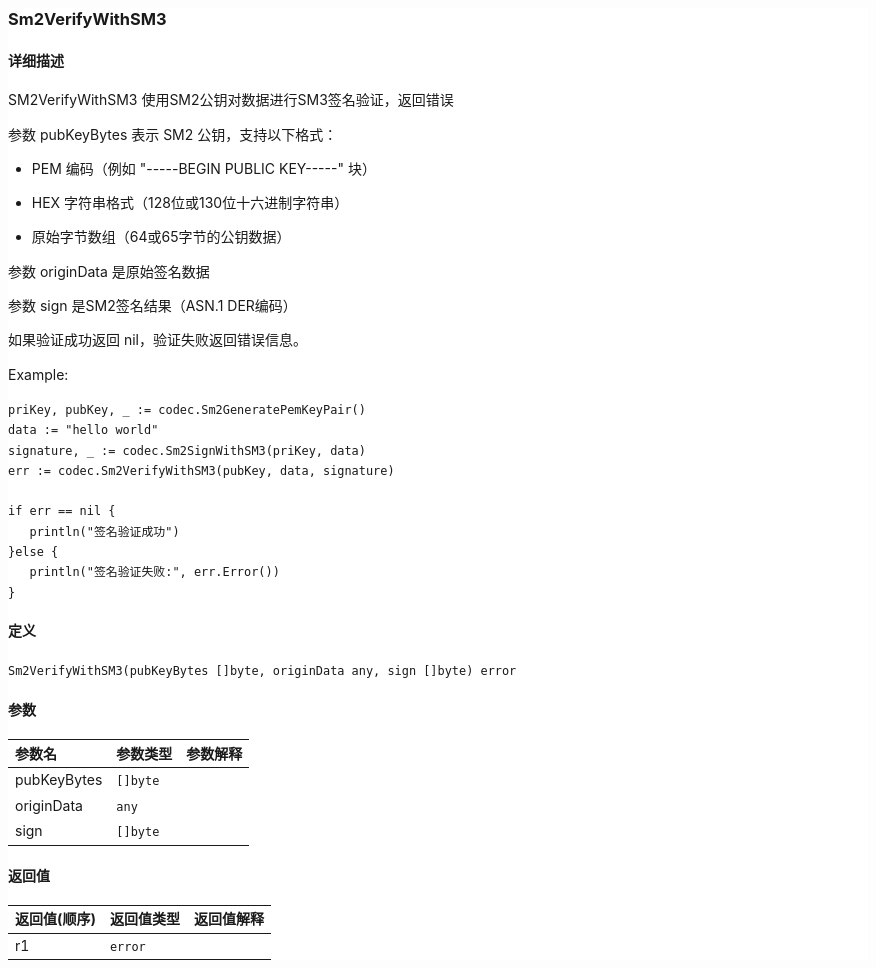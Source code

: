 
### Sm2VerifyWithSM3

#### 详细描述
SM2VerifyWithSM3 使用SM2公钥对数据进行SM3签名验证，返回错误



参数 pubKeyBytes 表示 SM2 公钥，支持以下格式：

  - PEM 编码（例如 &#34;-----BEGIN PUBLIC KEY-----&#34; 块）

  - HEX 字符串格式（128位或130位十六进制字符串）

  - 原始字节数组（64或65字节的公钥数据）



参数 originData 是原始签名数据

参数 sign 是SM2签名结果（ASN.1 DER编码）

如果验证成功返回 nil，验证失败返回错误信息。



Example:
```
priKey, pubKey, _ := codec.Sm2GeneratePemKeyPair()
data := "hello world"
signature, _ := codec.Sm2SignWithSM3(priKey, data)
err := codec.Sm2VerifyWithSM3(pubKey, data, signature)

if err == nil {
   println("签名验证成功")
}else {
   println("签名验证失败:", err.Error())
}
```


#### 定义

`Sm2VerifyWithSM3(pubKeyBytes []byte, originData any, sign []byte) error`

#### 参数
|参数名|参数类型|参数解释|
|:-----------|:---------- |:-----------|
| pubKeyBytes | `[]byte` |   |
| originData | `any` |   |
| sign | `[]byte` |   |

#### 返回值
|返回值(顺序)|返回值类型|返回值解释|
|:-----------|:---------- |:-----------|
| r1 | `error` |   |

